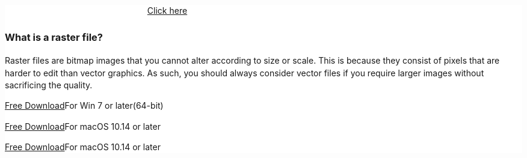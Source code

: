 



<span id="2135471">
					<video width="864" height="1536" style="cursor:pointer"
           poster="//a.impactradius-go.com/display-clicktoplayimage/2135471.png"
           onclick="if(!this.playClicked){this.play();this.setAttribute('controls',true);this.playClicked=true;}">
	   <source src="//a.impactradius-go.com/display-ad/18498-2135471">
	   <img src="//a.impactradius-go.com/display-clicktoplayimage/2135471.png" style="border: none; height: 100%; width: 100%; object-fit: contain">
	</video>
	<div style="width:540px;text-align:center"><a href="javascript:window.open(decodeURIComponent('https%3A%2F%2Funicoeye.pxf.io%2Fc%2F5597632%2F2135471%2F18498'), '_blank');void(0);">Click here</a></div>
</span>
<img height="0" width="0" src="https://imp.pxf.io/i/5597632/2135471/18498" style="position:absolute;visibility:hidden;" border="0" />





### What is a raster file?

Raster files are bitmap images that you cannot alter according to size or scale. This is because they consist of pixels that are harder to edit than vector graphics. As such, you should always consider vector files if you require larger images without sacrificing the quality.

[Free Download](https://tools.techidaily.com/wondershare/filmora/download/)For Win 7 or later(64-bit)

[Free Download](https://tools.techidaily.com/wondershare/filmora/download/)For macOS 10.14 or later

[Free Download](https://tools.techidaily.com/wondershare/filmora/download/)For macOS 10.14 or later

<ins class="adsbygoogle"
     style="display:block"
     data-ad-format="autorelaxed"
     data-ad-client="ca-pub-7571918770474297"
     data-ad-slot="1223367746"></ins>

<ins class="adsbygoogle"
     style="display:block"
     data-ad-format="autorelaxed"
     data-ad-client="ca-pub-7571918770474297"
     data-ad-slot="1223367746"></ins>



<ins class="adsbygoogle"
     style="display:block"
     data-ad-client="ca-pub-7571918770474297"
     data-ad-slot="8358498916"
     data-ad-format="auto"
     data-full-width-responsive="true"></ins>



